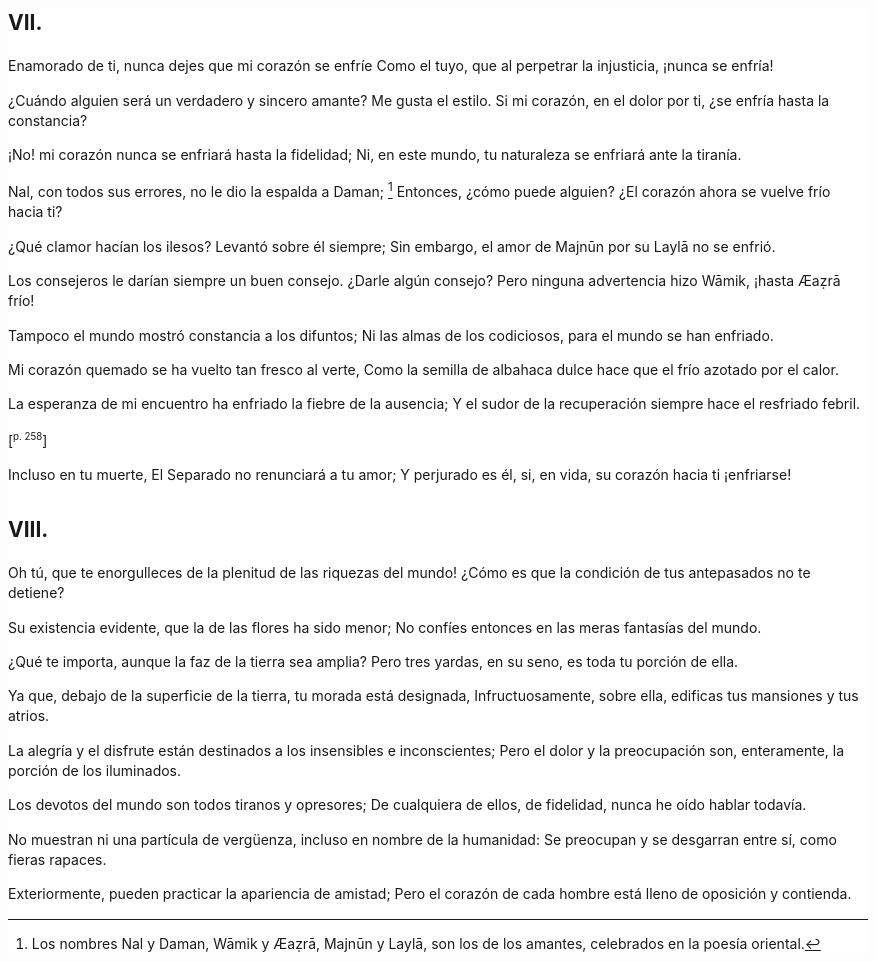 ## VII.

Enamorado de ti, nunca dejes que mi corazón se enfríe
Como el tuyo, que al perpetrar la injusticia, ¡nunca se enfría!

¿Cuándo alguien será un verdadero y sincero amante? Me gusta el estilo.
Si mi corazón, en el dolor por ti, ¿se enfría hasta la constancia?

¡No! mi corazón nunca se enfriará hasta la fidelidad;
Ni, en este mundo, tu naturaleza se enfriará ante la tiranía.

Nal, con todos sus errores, no le dio la espalda a Daman; [^313]
Entonces, ¿cómo puede alguien? ¿El corazón ahora se vuelve frío hacia ti?

¿Qué clamor hacían los ilesos? Levantó sobre él siempre;
Sin embargo, el amor de Majnūn por su Laylā no se enfrió.

Los consejeros le darían siempre un buen consejo. ¿Darle algún consejo?
Pero ninguna advertencia hizo Wāmik, ¡hasta Æaẓrā frío!

Tampoco el mundo mostró constancia a los difuntos;
Ni las almas de los codiciosos, para el mundo se han enfriado.

Mi corazón quemado se ha vuelto tan fresco al verte,
Como la semilla de albahaca dulce hace que el frío azotado por el calor.

La esperanza de mi encuentro ha enfriado la fiebre de la ausencia;
Y el sudor de la recuperación siempre hace el resfriado febril.

<span id="p258">[<sup><small>p. 258</small></sup>]</span>

Incluso en tu muerte, El Separado no renunciará a tu amor;
Y perjurado es él, si, en vida, su corazón hacia ti ¡enfriarse!

## VIII.

Oh tú, que te enorgulleces de la plenitud de las riquezas del mundo!
¿Cómo es que la condición de tus antepasados no te detiene?

Su existencia evidente, que la de las flores ha sido menor;
No confíes entonces en las meras fantasías del mundo.

¿Qué te importa, aunque la faz de la tierra sea amplia?
Pero tres yardas, en su seno, es toda tu porción de ella.

Ya que, debajo de la superficie de la tierra, tu morada está designada,
Infructuosamente, sobre ella, edificas tus mansiones y tus atrios.

La alegría y el disfrute están destinados a los insensibles e inconscientes;
Pero el dolor y la preocupación son, enteramente, la porción de los iluminados.

Los devotos del mundo son todos tiranos y opresores;
De cualquiera de ellos, de fidelidad, nunca he oído hablar todavía.

No muestran ni una partícula de vergüenza, incluso en nombre de la humanidad:
Se preocupan y se desgarran entre sí, como fieras rapaces.

Exteriormente, pueden practicar la apariencia de amistad;
Pero el corazón de cada hombre está lleno de oposición y contienda.


[^305]: El poeta aquí parece referirse a alguna posibilidad de liberación del cautiverio.
[^306]: Bijāpūr, el nombre de la fortaleza en la que estaba confinado.
[^307]: Esto se refiere a una costumbre prevaleciente entre todas las tribus afganas en los días del poeta, y todavía observada por los Ghalzīs y otras tribus de Afganistán central, de trenzar el cabello frontal de las niñas, desde aproximadamente los ocho años hasta el día de la boda, en una trenza redonda del tamaño de un platillo pequeño, que se deja colgar al frente y, a menudo, llega hasta la punta de la nariz, pero sin cubrir los ojos, actuando así como una máscara. El día de la boda se abre y se trenza de la manera habitual. Una imagen que muestra a una niña con el cabello de esta manera se encontrará en la obra del capitán L. W. Hart de «Sketches of Afghan Costume», litografiada por Haghe.
[^308]: Un adorno que usan las mujeres en la fosa nasal izquierda.
[^309]: Un anillo de oro que se usa en el cartílago de la nariz.
[^310]: Un adorno para la frente. Estos nombres son indios, no afganos; pero los afganos que limitan con el Panjāb y la India han tomado prestados estos términos y adornos de la gente de esas partes.
[^311]: La llegada y salida del día es muy rápida en el Este, ya que hay poco crepúsculo.
[^312]: La resurrección.
[^313]: Los nombres Nal y Daman, Wāmik y Æaẓrā, Majnūn y Laylā, son los de los amantes, celebrados en la poesía oriental.
[^314]: La punta de la pluma.
[^315]: Esta muy linda idea del poeta es un juego de palabras con la palabra árabe ![](/image/book/Islam/Selections_from_the_Poetry_of_the_Afghans/26100.jpg) _ik-bāl_, que significa 'buena fortuna', que, si se lee al revés, se convierte en ![](/image/book/Islam/Selections_from_the_Poetry_of_the_Afghans/26101.jpg) _lā-bakā_, que significa 'sin estabilidad ni permanencia'.
[^316]: Roh es el nombre que se aplica a los países afganos en general; de ahí el nombre de Rohilahs, por el que a veces se distingue a los afganos.
[^317]: Ver tercera nota en la página [139](/es/book/Islam/Selections_from_the_Poetry_of_the_Afghans/32#p139).
[^318]: Ver tercera nota en la página [247](/es/book/Islam/Selections_from_the_Poetry_of_the_Afghans/42#p247).
[^319]: Se refiere a la costumbre de los gobiernos orientales de conceder cesiones sobre personas o ingresos de pueblos, a cambio de dinero. Una cesión sobre los cuernos de un ciervo es un proverbio que se refiere a cualquier asunto impracticable o muy difícil, casi imposible, siendo necesario primero atrapar el ciervo.
[^320]: Un río de la India central.
[^321]: Refiriéndose a su cautiverio en la India.
[^322]: Entonces se romperán todos los vínculos, pues todos estarán tan ocupados con sus propios asuntos e intereses, que no prestarán atención a los demás, por queridos que hayan sido en este mundo.